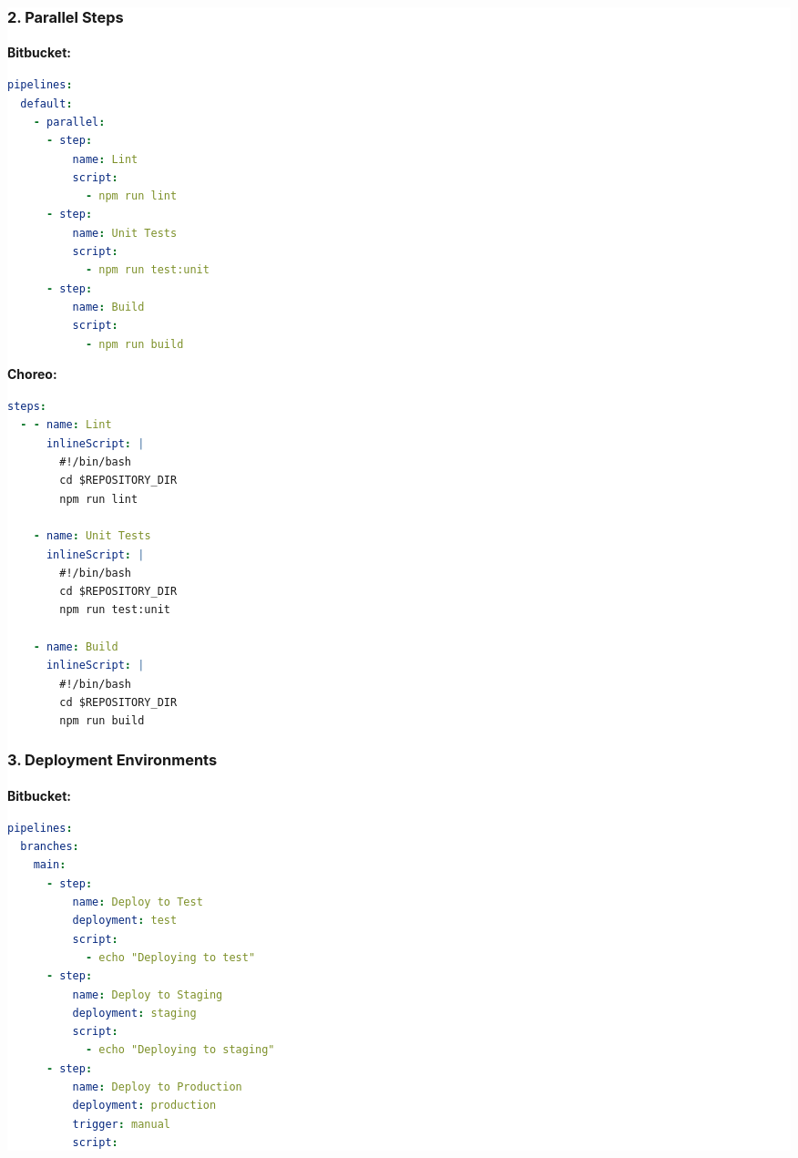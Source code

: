 ### 2. Parallel Steps

**Bitbucket:**
```yaml
pipelines:
  default:
    - parallel:
      - step:
          name: Lint
          script:
            - npm run lint
      - step:
          name: Unit Tests
          script:
            - npm run test:unit
      - step:
          name: Build
          script:
            - npm run build
```

**Choreo:**
```yaml
steps:
  - - name: Lint
      inlineScript: |
        #!/bin/bash
        cd $REPOSITORY_DIR
        npm run lint

    - name: Unit Tests
      inlineScript: |
        #!/bin/bash
        cd $REPOSITORY_DIR
        npm run test:unit

    - name: Build
      inlineScript: |
        #!/bin/bash
        cd $REPOSITORY_DIR
        npm run build
```

### 3. Deployment Environments

**Bitbucket:**
```yaml
pipelines:
  branches:
    main:
      - step:
          name: Deploy to Test
          deployment: test
          script:
            - echo "Deploying to test"
      - step:
          name: Deploy to Staging
          deployment: staging
          script:
            - echo "Deploying to staging"
      - step:
          name: Deploy to Production
          deployment: production
          trigger: manual
          script:
```